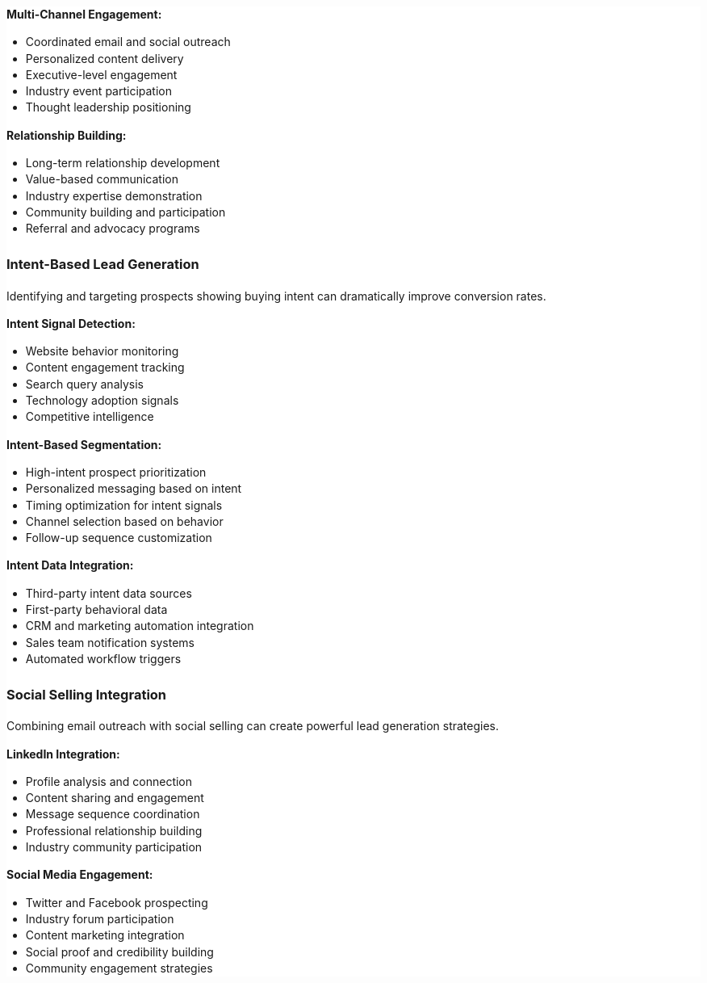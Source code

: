 **Multi-Channel Engagement:**
- Coordinated email and social outreach
- Personalized content delivery
- Executive-level engagement
- Industry event participation
- Thought leadership positioning

**Relationship Building:**
- Long-term relationship development
- Value-based communication
- Industry expertise demonstration
- Community building and participation
- Referral and advocacy programs

### Intent-Based Lead Generation

Identifying and targeting prospects showing buying intent can dramatically improve conversion rates.

**Intent Signal Detection:**
- Website behavior monitoring
- Content engagement tracking
- Search query analysis
- Technology adoption signals
- Competitive intelligence

**Intent-Based Segmentation:**
- High-intent prospect prioritization
- Personalized messaging based on intent
- Timing optimization for intent signals
- Channel selection based on behavior
- Follow-up sequence customization

**Intent Data Integration:**
- Third-party intent data sources
- First-party behavioral data
- CRM and marketing automation integration
- Sales team notification systems
- Automated workflow triggers

### Social Selling Integration

Combining email outreach with social selling can create powerful lead generation strategies.

**LinkedIn Integration:**
- Profile analysis and connection
- Content sharing and engagement
- Message sequence coordination
- Professional relationship building
- Industry community participation

**Social Media Engagement:**
- Twitter and Facebook prospecting
- Industry forum participation
- Content marketing integration
- Social proof and credibility building
- Community engagement strategies

